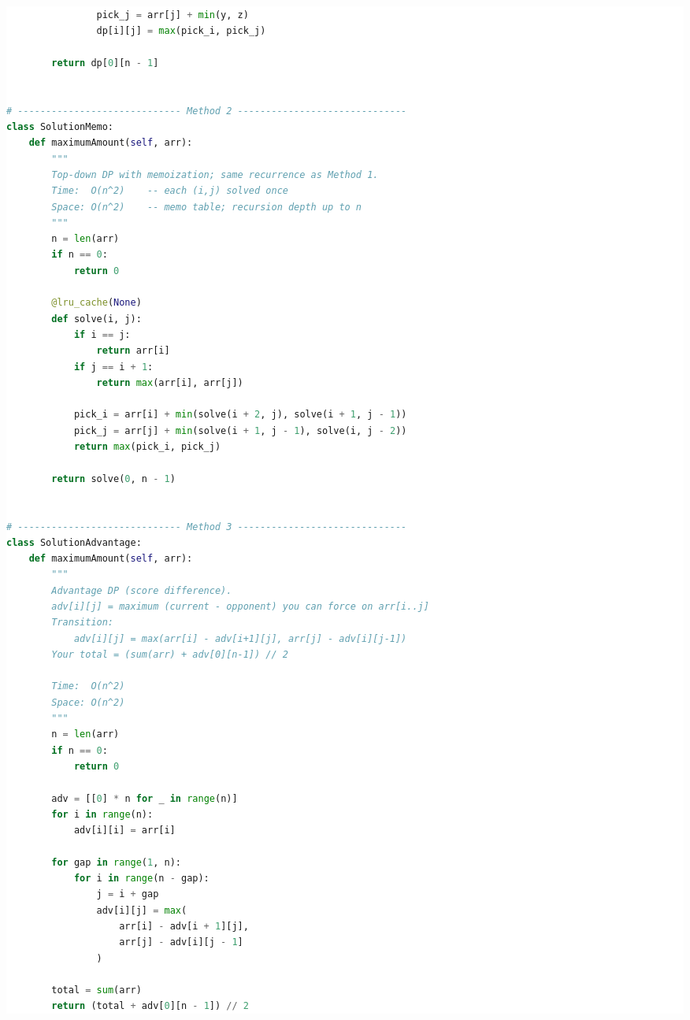 ```python
                pick_j = arr[j] + min(y, z)
                dp[i][j] = max(pick_i, pick_j)

        return dp[0][n - 1]


# ----------------------------- Method 2 ------------------------------
class SolutionMemo:
    def maximumAmount(self, arr):
        """
        Top-down DP with memoization; same recurrence as Method 1.
        Time:  O(n^2)    -- each (i,j) solved once
        Space: O(n^2)    -- memo table; recursion depth up to n
        """
        n = len(arr)
        if n == 0:
            return 0

        @lru_cache(None)
        def solve(i, j):
            if i == j:
                return arr[i]
            if j == i + 1:
                return max(arr[i], arr[j])

            pick_i = arr[i] + min(solve(i + 2, j), solve(i + 1, j - 1))
            pick_j = arr[j] + min(solve(i + 1, j - 1), solve(i, j - 2))
            return max(pick_i, pick_j)

        return solve(0, n - 1)


# ----------------------------- Method 3 ------------------------------
class SolutionAdvantage:
    def maximumAmount(self, arr):
        """
        Advantage DP (score difference).
        adv[i][j] = maximum (current - opponent) you can force on arr[i..j]
        Transition:
            adv[i][j] = max(arr[i] - adv[i+1][j], arr[j] - adv[i][j-1])
        Your total = (sum(arr) + adv[0][n-1]) // 2

        Time:  O(n^2)
        Space: O(n^2)
        """
        n = len(arr)
        if n == 0:
            return 0

        adv = [[0] * n for _ in range(n)]
        for i in range(n):
            adv[i][i] = arr[i]

        for gap in range(1, n):
            for i in range(n - gap):
                j = i + gap
                adv[i][j] = max(
                    arr[i] - adv[i + 1][j],
                    arr[j] - adv[i][j - 1]
                )

        total = sum(arr)
        return (total + adv[0][n - 1]) // 2
```